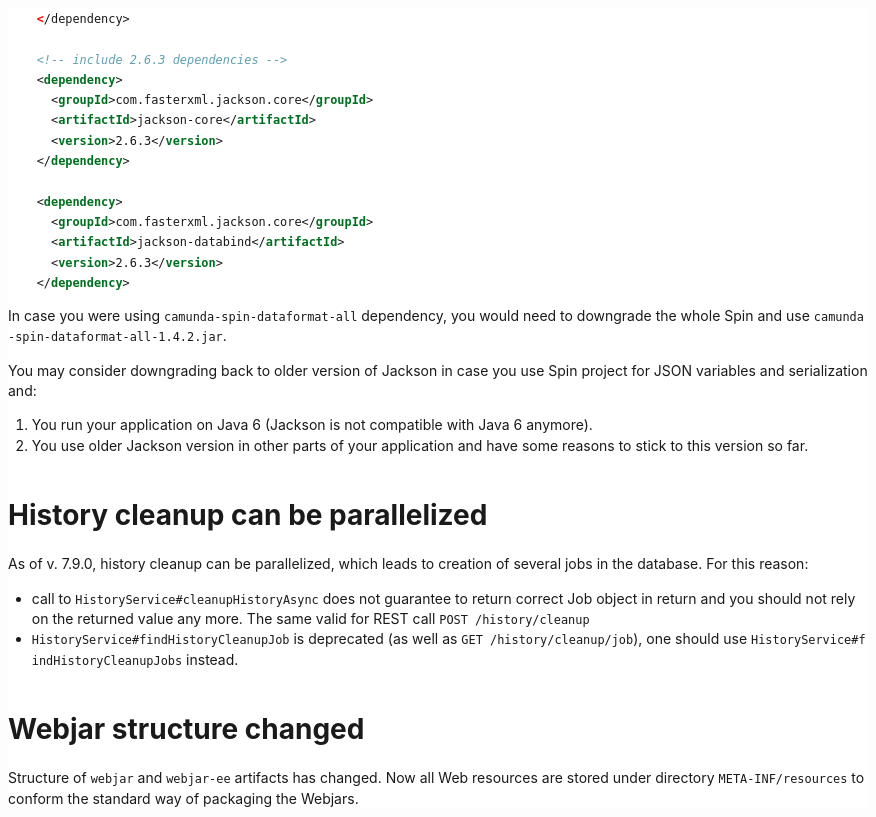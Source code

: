 ```xml
    </dependency>

    <!-- include 2.6.3 dependencies -->
    <dependency>
      <groupId>com.fasterxml.jackson.core</groupId>
      <artifactId>jackson-core</artifactId>
      <version>2.6.3</version>
    </dependency>

    <dependency>
      <groupId>com.fasterxml.jackson.core</groupId>
      <artifactId>jackson-databind</artifactId>
      <version>2.6.3</version>
    </dependency>
``` 

In case you were using `camunda-spin-dataformat-all` dependency, you would need to downgrade the whole Spin and use `camunda-spin-dataformat-all-1.4.2.jar`.

You may consider downgrading back to older version of Jackson in case you use Spin project for JSON variables and serialization and:

1. You run your application on Java 6 (Jackson is not compatible with Java 6 anymore).
2. You use older Jackson version in other parts of your application and have some reasons to stick to this version so far.

# History cleanup can be parallelized

As of v. 7.9.0, history cleanup can be parallelized, which leads to creation of several jobs in the database. For this reason:

* call to `HistoryService#cleanupHistoryAsync` does not guarantee to return correct Job object in return and you should not rely on the returned value any more.
 The same valid for REST call `POST /history/cleanup`
* `HistoryService#findHistoryCleanupJob` is deprecated (as well as `GET /history/cleanup/job`), one should use `HistoryService#findHistoryCleanupJobs` instead.

# Webjar structure changed

Structure of `webjar` and `webjar-ee` artifacts has changed. Now all Web resources are stored under directory `META-INF/resources` to conform the standard way 
of packaging the Webjars.
